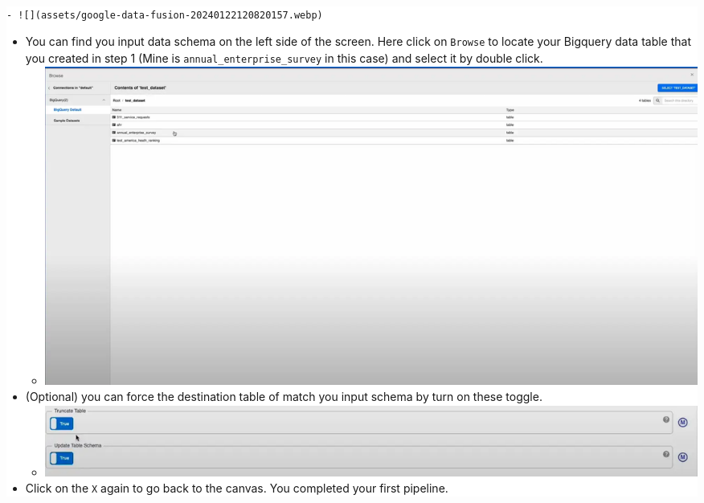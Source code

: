 	- ![](assets/google-data-fusion-20240122120820157.webp)
- You can find you input data schema on the left side of the screen. Here click on `Browse` to locate your Bigquery data table that you created in step 1 (Mine is `annual_enterprise_survey` in this case) and select it by double click.
	- ![](assets/google-data-fusion-20240122120841121.webp)
- (Optional) you can force the destination table of match you input schema by turn on these toggle.
	- ![](assets/google-data-fusion-20240122120859634.webp)
- Click on the `X` again to go back to the canvas. You completed your first pipeline.
